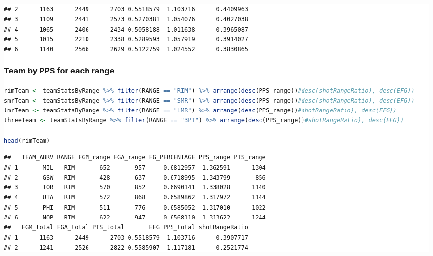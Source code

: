     ## 2      1163      2449      2703 0.5518579  1.103716      0.4409963
    ## 3      1109      2441      2573 0.5270381  1.054076      0.4027038
    ## 4      1065      2406      2434 0.5058188  1.011638      0.3965087
    ## 5      1015      2210      2338 0.5289593  1.057919      0.3914027
    ## 6      1140      2566      2629 0.5122759  1.024552      0.3830865

### Team by PPS for each range

``` r
rimTeam <- teamStatsByRange %>% filter(RANGE == "RIM") %>% arrange(desc(PPS_range))#desc(shotRangeRatio), desc(EFG))
smrTeam <- teamStatsByRange %>% filter(RANGE == "SMR") %>% arrange(desc(PPS_range))#desc(shotRangeRatio), desc(EFG))
lmrTeam <- teamStatsByRange %>% filter(RANGE == "LMR") %>% arrange(desc(PPS_range))#shotRangeRatio), desc(EFG))
threeTeam <- teamStatsByRange %>% filter(RANGE == "3PT") %>% arrange(desc(PPS_range))#shotRangeRatio), desc(EFG))

head(rimTeam)
```

    ##   TEAM_ABRV RANGE FGM_range FGA_range FG_PERCENTAGE PPS_range PTS_range
    ## 1       MIL   RIM       652       957     0.6812957  1.362591      1304
    ## 2       GSW   RIM       428       637     0.6718995  1.343799       856
    ## 3       TOR   RIM       570       852     0.6690141  1.338028      1140
    ## 4       UTA   RIM       572       868     0.6589862  1.317972      1144
    ## 5       PHI   RIM       511       776     0.6585052  1.317010      1022
    ## 6       NOP   RIM       622       947     0.6568110  1.313622      1244
    ##   FGM_total FGA_total PTS_total       EFG PPS_total shotRangeRatio
    ## 1      1163      2449      2703 0.5518579  1.103716      0.3907717
    ## 2      1241      2526      2822 0.5585907  1.117181      0.2521774